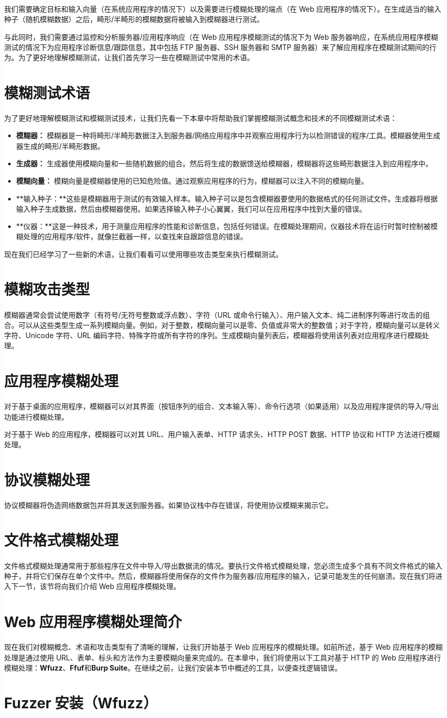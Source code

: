 我们需要确定目标和输入向量（在系统应用程序的情况下）以及需要进行模糊处理的端点（在 Web 应用程序的情况下）。在生成适当的输入种子（随机模糊数据）之后，畸形/半畸形的模糊数据将被输入到模糊器进行测试。

与此同时，我们需要通过监控和分析服务器/应用程序响应（在 Web 应用程序模糊测试的情况下为 Web 服务器响应，在系统应用程序模糊测试的情况下为应用程序诊断信息/跟踪信息，其中包括 FTP 服务器、SSH 服务器和 SMTP 服务器）来了解应用程序在模糊测试期间的行为。为了更好地理解模糊测试，让我们首先学习一些在模糊测试中常用的术语。

# 模糊测试术语

为了更好地理解模糊测试和模糊测试技术，让我们先看一下本章中将帮助我们掌握模糊测试概念和技术的不同模糊测试术语：

+   **模糊器：** 模糊器是一种将畸形/半畸形数据注入到服务器/网络应用程序中并观察应用程序行为以检测错误的程序/工具。模糊器使用生成器生成的畸形/半畸形数据。

+   **生成器：** 生成器使用模糊向量和一些随机数据的组合。然后将生成的数据馈送给模糊器，模糊器将这些畸形数据注入到应用程序中。

+   **模糊向量：** 模糊向量是模糊器使用的已知危险值。通过观察应用程序的行为，模糊器可以注入不同的模糊向量。

+   **输入种子：**这些是模糊器用于测试的有效输入样本。输入种子可以是包含模糊器要使用的数据格式的任何测试文件。生成器将根据输入种子生成数据，然后由模糊器使用。如果选择输入种子小心翼翼，我们可以在应用程序中找到大量的错误。

+   **仪器：**这是一种技术，用于测量应用程序的性能和诊断信息，包括任何错误。在模糊处理期间，仪器技术将在运行时暂时控制被模糊处理的应用程序/软件，就像拦截器一样，以查找来自跟踪信息的错误。

现在我们已经学习了一些新的术语，让我们看看可以使用哪些攻击类型来执行模糊测试。

# 模糊攻击类型

模糊器通常会尝试使用数字（有符号/无符号整数或浮点数）、字符（URL 或命令行输入）、用户输入文本、纯二进制序列等进行攻击的组合。可以从这些类型生成一系列模糊向量。例如，对于整数，模糊向量可以是零、负值或非常大的整数值；对于字符，模糊向量可以是转义字符、Unicode 字符、URL 编码字符、特殊字符或所有字符的序列。生成模糊向量列表后，模糊器将使用该列表对应用程序进行模糊处理。

# 应用程序模糊处理

对于基于桌面的应用程序，模糊器可以对其界面（按钮序列的组合、文本输入等）、命令行选项（如果适用）以及应用程序提供的导入/导出功能进行模糊处理。

对于基于 Web 的应用程序，模糊器可以对其 URL、用户输入表单、HTTP 请求头、HTTP POST 数据、HTTP 协议和 HTTP 方法进行模糊处理。

# 协议模糊处理

协议模糊器将伪造网络数据包并将其发送到服务器。如果协议栈中存在错误，将使用协议模糊来揭示它。

# 文件格式模糊处理

文件格式模糊处理通常用于那些程序在文件中导入/导出数据流的情况。要执行文件格式模糊处理，您必须生成多个具有不同文件格式的输入种子，并将它们保存在单个文件中。然后，模糊器将使用保存的文件作为服务器/应用程序的输入，记录可能发生的任何崩溃。现在我们将进入下一节，该节将向我们介绍 Web 应用程序模糊处理。

# Web 应用程序模糊处理简介

现在我们对模糊概念、术语和攻击类型有了清晰的理解，让我们开始基于 Web 应用程序的模糊处理。如前所述，基于 Web 应用程序的模糊处理是通过使用 URL、表单、标头和方法作为主要模糊向量来完成的。在本章中，我们将使用以下工具对基于 HTTP 的 Web 应用程序进行模糊处理：**Wfuzz**、**Ffuf**和**Burp Suite**。在继续之前，让我们安装本节中概述的工具，以便查找逻辑错误。

# Fuzzer 安装（Wfuzz）

